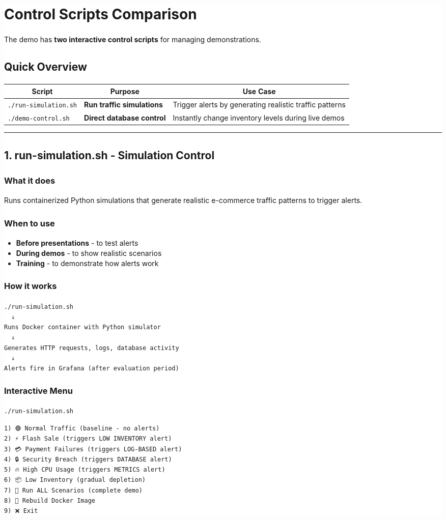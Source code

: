 # Control Scripts Comparison

The demo has **two interactive control scripts** for managing demonstrations.

## Quick Overview

| Script | Purpose | Use Case |
|--------|---------|----------|
| `./run-simulation.sh` | **Run traffic simulations** | Trigger alerts by generating realistic traffic patterns |
| `./demo-control.sh` | **Direct database control** | Instantly change inventory levels during live demos |

---

## 1. run-simulation.sh - Simulation Control

### What it does
Runs containerized Python simulations that generate realistic e-commerce traffic patterns to trigger alerts.

### When to use
- **Before presentations** - to test alerts
- **During demos** - to show realistic scenarios
- **Training** - to demonstrate how alerts work

### How it works
```
./run-simulation.sh
  ↓
Runs Docker container with Python simulator
  ↓
Generates HTTP requests, logs, database activity
  ↓
Alerts fire in Grafana (after evaluation period)
```

### Interactive Menu
```bash
./run-simulation.sh
```

```
1) 🟢 Normal Traffic (baseline - no alerts)
2) ⚡ Flash Sale (triggers LOW INVENTORY alert)
3) 💳 Payment Failures (triggers LOG-BASED alert)
4) 🔒 Security Breach (triggers DATABASE alert)
5) 🔥 High CPU Usage (triggers METRICS alert)
6) 📦 Low Inventory (gradual depletion)
7) 🎯 Run ALL Scenarios (complete demo)
8) 🔧 Rebuild Docker Image
9) ❌ Exit
```
